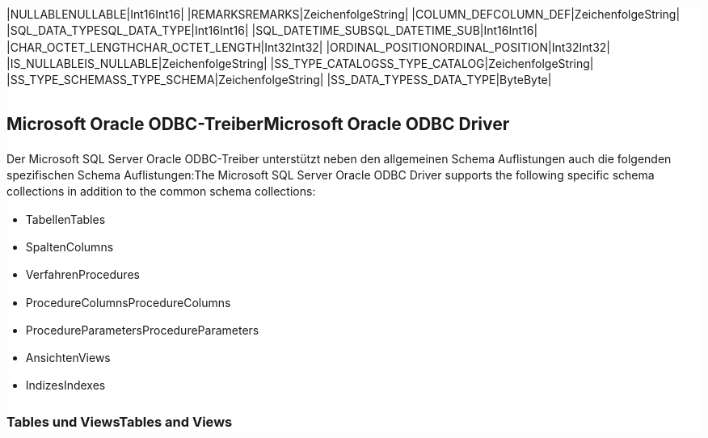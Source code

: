 |<span data-ttu-id="2e8e3-295">NULLABLE</span><span class="sxs-lookup"><span data-stu-id="2e8e3-295">NULLABLE</span></span>|<span data-ttu-id="2e8e3-296">Int16</span><span class="sxs-lookup"><span data-stu-id="2e8e3-296">Int16</span></span>|
|<span data-ttu-id="2e8e3-297">REMARKS</span><span class="sxs-lookup"><span data-stu-id="2e8e3-297">REMARKS</span></span>|<span data-ttu-id="2e8e3-298">Zeichenfolge</span><span class="sxs-lookup"><span data-stu-id="2e8e3-298">String</span></span>|
|<span data-ttu-id="2e8e3-299">COLUMN_DEF</span><span class="sxs-lookup"><span data-stu-id="2e8e3-299">COLUMN_DEF</span></span>|<span data-ttu-id="2e8e3-300">Zeichenfolge</span><span class="sxs-lookup"><span data-stu-id="2e8e3-300">String</span></span>|
|<span data-ttu-id="2e8e3-301">SQL_DATA_TYPE</span><span class="sxs-lookup"><span data-stu-id="2e8e3-301">SQL_DATA_TYPE</span></span>|<span data-ttu-id="2e8e3-302">Int16</span><span class="sxs-lookup"><span data-stu-id="2e8e3-302">Int16</span></span>|
|<span data-ttu-id="2e8e3-303">SQL_DATETIME_SUB</span><span class="sxs-lookup"><span data-stu-id="2e8e3-303">SQL_DATETIME_SUB</span></span>|<span data-ttu-id="2e8e3-304">Int16</span><span class="sxs-lookup"><span data-stu-id="2e8e3-304">Int16</span></span>|
|<span data-ttu-id="2e8e3-305">CHAR_OCTET_LENGTH</span><span class="sxs-lookup"><span data-stu-id="2e8e3-305">CHAR_OCTET_LENGTH</span></span>|<span data-ttu-id="2e8e3-306">Int32</span><span class="sxs-lookup"><span data-stu-id="2e8e3-306">Int32</span></span>|
|<span data-ttu-id="2e8e3-307">ORDINAL_POSITION</span><span class="sxs-lookup"><span data-stu-id="2e8e3-307">ORDINAL_POSITION</span></span>|<span data-ttu-id="2e8e3-308">Int32</span><span class="sxs-lookup"><span data-stu-id="2e8e3-308">Int32</span></span>|
|<span data-ttu-id="2e8e3-309">IS_NULLABLE</span><span class="sxs-lookup"><span data-stu-id="2e8e3-309">IS_NULLABLE</span></span>|<span data-ttu-id="2e8e3-310">Zeichenfolge</span><span class="sxs-lookup"><span data-stu-id="2e8e3-310">String</span></span>|
|<span data-ttu-id="2e8e3-311">SS_TYPE_CATALOG</span><span class="sxs-lookup"><span data-stu-id="2e8e3-311">SS_TYPE_CATALOG</span></span>|<span data-ttu-id="2e8e3-312">Zeichenfolge</span><span class="sxs-lookup"><span data-stu-id="2e8e3-312">String</span></span>|
|<span data-ttu-id="2e8e3-313">SS_TYPE_SCHEMA</span><span class="sxs-lookup"><span data-stu-id="2e8e3-313">SS_TYPE_SCHEMA</span></span>|<span data-ttu-id="2e8e3-314">Zeichenfolge</span><span class="sxs-lookup"><span data-stu-id="2e8e3-314">String</span></span>|
|<span data-ttu-id="2e8e3-315">SS_DATA_TYPE</span><span class="sxs-lookup"><span data-stu-id="2e8e3-315">SS_DATA_TYPE</span></span>|<span data-ttu-id="2e8e3-316">Byte</span><span class="sxs-lookup"><span data-stu-id="2e8e3-316">Byte</span></span>|

## <a name="microsoft-oracle-odbc-driver"></a><span data-ttu-id="2e8e3-317">Microsoft Oracle ODBC-Treiber</span><span class="sxs-lookup"><span data-stu-id="2e8e3-317">Microsoft Oracle ODBC Driver</span></span>

<span data-ttu-id="2e8e3-318">Der Microsoft SQL Server Oracle ODBC-Treiber unterstützt neben den allgemeinen Schema Auflistungen auch die folgenden spezifischen Schema Auflistungen:</span><span class="sxs-lookup"><span data-stu-id="2e8e3-318">The Microsoft SQL Server Oracle ODBC Driver supports the following specific schema collections in addition to the common schema collections:</span></span>

- <span data-ttu-id="2e8e3-319">Tabellen</span><span class="sxs-lookup"><span data-stu-id="2e8e3-319">Tables</span></span>

- <span data-ttu-id="2e8e3-320">Spalten</span><span class="sxs-lookup"><span data-stu-id="2e8e3-320">Columns</span></span>

- <span data-ttu-id="2e8e3-321">Verfahren</span><span class="sxs-lookup"><span data-stu-id="2e8e3-321">Procedures</span></span>

- <span data-ttu-id="2e8e3-322">ProcedureColumns</span><span class="sxs-lookup"><span data-stu-id="2e8e3-322">ProcedureColumns</span></span>

- <span data-ttu-id="2e8e3-323">ProcedureParameters</span><span class="sxs-lookup"><span data-stu-id="2e8e3-323">ProcedureParameters</span></span>

- <span data-ttu-id="2e8e3-324">Ansichten</span><span class="sxs-lookup"><span data-stu-id="2e8e3-324">Views</span></span>

- <span data-ttu-id="2e8e3-325">Indizes</span><span class="sxs-lookup"><span data-stu-id="2e8e3-325">Indexes</span></span>

### <a name="tables-and-views"></a><span data-ttu-id="2e8e3-326">Tables und Views</span><span class="sxs-lookup"><span data-stu-id="2e8e3-326">Tables and Views</span></span>
